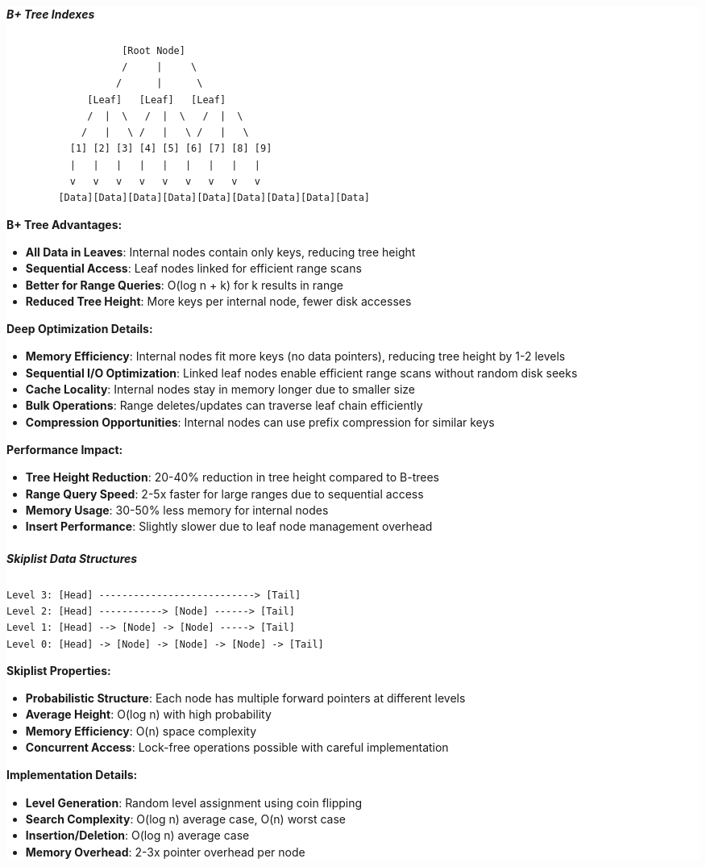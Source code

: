 ##### **B+ Tree Indexes**
```
                    [Root Node]
                    /     |     \
                   /      |      \
              [Leaf]   [Leaf]   [Leaf]
              /  |  \   /  |  \   /  |  \
             /   |   \ /   |   \ /   |   \
           [1] [2] [3] [4] [5] [6] [7] [8] [9]
           |   |   |   |   |   |   |   |   |
           v   v   v   v   v   v   v   v   v
         [Data][Data][Data][Data][Data][Data][Data][Data][Data]
```

**B+ Tree Advantages:**
- **All Data in Leaves**: Internal nodes contain only keys, reducing tree height
- **Sequential Access**: Leaf nodes linked for efficient range scans
- **Better for Range Queries**: O(log n + k) for k results in range
- **Reduced Tree Height**: More keys per internal node, fewer disk accesses

**Deep Optimization Details:**
- **Memory Efficiency**: Internal nodes fit more keys (no data pointers), reducing tree height by 1-2 levels
- **Sequential I/O Optimization**: Linked leaf nodes enable efficient range scans without random disk seeks
- **Cache Locality**: Internal nodes stay in memory longer due to smaller size
- **Bulk Operations**: Range deletes/updates can traverse leaf chain efficiently
- **Compression Opportunities**: Internal nodes can use prefix compression for similar keys

**Performance Impact:**
- **Tree Height Reduction**: 20-40% reduction in tree height compared to B-trees
- **Range Query Speed**: 2-5x faster for large ranges due to sequential access
- **Memory Usage**: 30-50% less memory for internal nodes
- **Insert Performance**: Slightly slower due to leaf node management overhead

##### **Skiplist Data Structures**
```
Level 3: [Head] ---------------------------> [Tail]
Level 2: [Head] -----------> [Node] ------> [Tail]
Level 1: [Head] --> [Node] -> [Node] -----> [Tail]
Level 0: [Head] -> [Node] -> [Node] -> [Node] -> [Tail]
```

**Skiplist Properties:**
- **Probabilistic Structure**: Each node has multiple forward pointers at different levels
- **Average Height**: O(log n) with high probability
- **Memory Efficiency**: O(n) space complexity
- **Concurrent Access**: Lock-free operations possible with careful implementation

**Implementation Details:**
- **Level Generation**: Random level assignment using coin flipping
- **Search Complexity**: O(log n) average case, O(n) worst case
- **Insertion/Deletion**: O(log n) average case
- **Memory Overhead**: 2-3x pointer overhead per node
